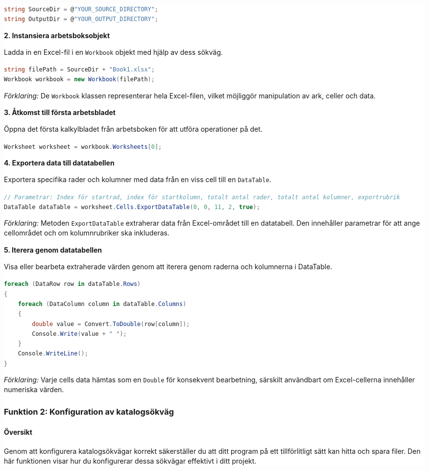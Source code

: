 ```csharp
string SourceDir = @"YOUR_SOURCE_DIRECTORY";
string OutputDir = @"YOUR_OUTPUT_DIRECTORY";
```

**2. Instansiera arbetsboksobjekt**

Ladda in en Excel-fil i en `Workbook` objekt med hjälp av dess sökväg.

```csharp
string filePath = SourceDir + "Book1.xlsx";
Workbook workbook = new Workbook(filePath);
```
*Förklaring:* De `Workbook` klassen representerar hela Excel-filen, vilket möjliggör manipulation av ark, celler och data.

**3. Åtkomst till första arbetsbladet**

Öppna det första kalkylbladet från arbetsboken för att utföra operationer på det.

```csharp
Worksheet worksheet = workbook.Worksheets[0];
```

**4. Exportera data till datatabellen**

Exportera specifika rader och kolumner med data från en viss cell till en `DataTable`.

```csharp
// Parametrar: Index för startrad, index för startkolumn, totalt antal rader, totalt antal kolumner, exportrubrik
DataTable dataTable = worksheet.Cells.ExportDataTable(0, 0, 11, 2, true);
```
*Förklaring:* Metoden `ExportDataTable` extraherar data från Excel-området till en datatabell. Den innehåller parametrar för att ange cellområdet och om kolumnrubriker ska inkluderas.

**5. Iterera genom datatabellen**

Visa eller bearbeta extraherade värden genom att iterera genom raderna och kolumnerna i DataTable.

```csharp
foreach (DataRow row in dataTable.Rows)
{
    foreach (DataColumn column in dataTable.Columns)
    {
        double value = Convert.ToDouble(row[column]);
        Console.Write(value + " ");
    }
    Console.WriteLine();
}
```
*Förklaring:* Varje cells data hämtas som en `Double` för konsekvent bearbetning, särskilt användbart om Excel-cellerna innehåller numeriska värden.

### Funktion 2: Konfiguration av katalogsökväg

#### Översikt

Genom att konfigurera katalogsökvägar korrekt säkerställer du att ditt program på ett tillförlitligt sätt kan hitta och spara filer. Den här funktionen visar hur du konfigurerar dessa sökvägar effektivt i ditt projekt.

